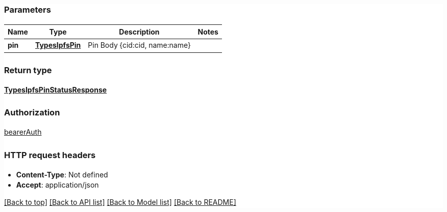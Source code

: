 ### Parameters

Name | Type | Description  | Notes
------------- | ------------- | ------------- | -------------
 **pin** | [**TypesIpfsPin**](TypesIpfsPin.md)| Pin Body {cid:cid, name:name} | 

### Return type

[**TypesIpfsPinStatusResponse**](TypesIpfsPinStatusResponse.md)

### Authorization

[bearerAuth](../README.md#bearerAuth)

### HTTP request headers

 - **Content-Type**: Not defined
 - **Accept**: application/json

[[Back to top]](#) [[Back to API list]](../README.md#documentation-for-api-endpoints) [[Back to Model list]](../README.md#documentation-for-models) [[Back to README]](../README.md)


